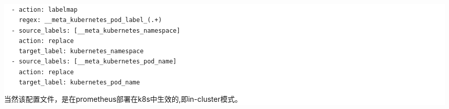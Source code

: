 ```
  - action: labelmap
    regex: __meta_kubernetes_pod_label_(.+)
  - source_labels: [__meta_kubernetes_namespace]
    action: replace
    target_label: kubernetes_namespace
  - source_labels: [__meta_kubernetes_pod_name]
    action: replace
    target_label: kubernetes_pod_name
```

当然该配置文件，是在prometheus部署在k8s中生效的,即in-cluster模式。



